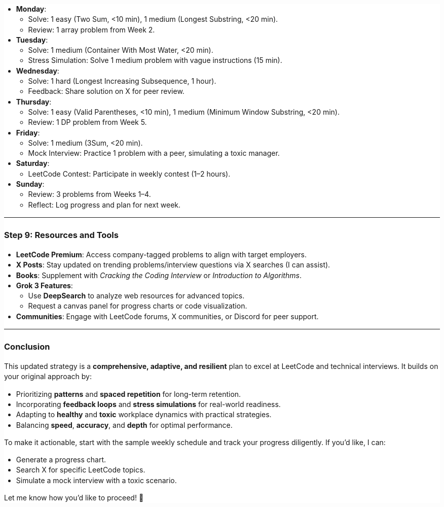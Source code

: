 - **Monday**:
  - Solve: 1 easy (Two Sum, <10 min), 1 medium (Longest Substring, <20 min).
  - Review: 1 array problem from Week 2.
- **Tuesday**:
  - Solve: 1 medium (Container With Most Water, <20 min).
  - Stress Simulation: Solve 1 medium problem with vague instructions (15 min).
- **Wednesday**:
  - Solve: 1 hard (Longest Increasing Subsequence, 1 hour).
  - Feedback: Share solution on X for peer review.
- **Thursday**:
  - Solve: 1 easy (Valid Parentheses, <10 min), 1 medium (Minimum Window Substring, <20 min).
  - Review: 1 DP problem from Week 5.
- **Friday**:
  - Solve: 1 medium (3Sum, <20 min).
  - Mock Interview: Practice 1 problem with a peer, simulating a toxic manager.
- **Saturday**:
  - LeetCode Contest: Participate in weekly contest (1–2 hours).
- **Sunday**:
  - Review: 3 problems from Weeks 1–4.
  - Reflect: Log progress and plan for next week.

---

### **Step 9: Resources and Tools**

- **LeetCode Premium**: Access company-tagged problems to align with target employers.
- **X Posts**: Stay updated on trending problems/interview questions via X searches (I can assist).
- **Books**: Supplement with *Cracking the Coding Interview* or *Introduction to Algorithms*.
- **Grok 3 Features**:
  - Use **DeepSearch** to analyze web resources for advanced topics.
  - Request a canvas panel for progress charts or code visualization.
- **Communities**: Engage with LeetCode forums, X communities, or Discord for peer support.

---

### **Conclusion**

This updated strategy is a **comprehensive, adaptive, and resilient** plan to excel at LeetCode and technical interviews. It builds on your original approach by:
- Prioritizing **patterns** and **spaced repetition** for long-term retention.
- Incorporating **feedback loops** and **stress simulations** for real-world readiness.
- Adapting to **healthy** and **toxic** workplace dynamics with practical strategies.
- Balancing **speed**, **accuracy**, and **depth** for optimal performance.

To make it actionable, start with the sample weekly schedule and track your progress diligently. If you’d like, I can:
- Generate a progress chart.
- Search X for specific LeetCode topics.
- Simulate a mock interview with a toxic scenario.

Let me know how you’d like to proceed! 🚀

